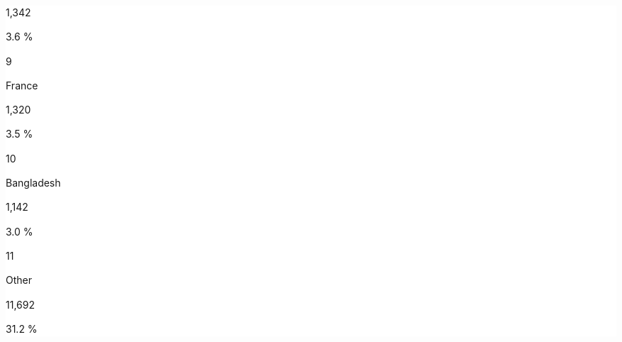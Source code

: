 1,342
 
 
3.6
%
 
 
 
9
 
 
 
 
 
France
 
 
1,320
 
 
 
 
 
3.5
%
 
 
 
10
 
 
 
 
 
Bangladesh
 
 
1,142
 
 
 
 
 
3.0
%
 
 
 
11
 
 
 
 
 
 
 
 
 
 
Other
 
 
 
 
 
11,692
 
 
 
 
 
 
31.2
%
 
 
 
 